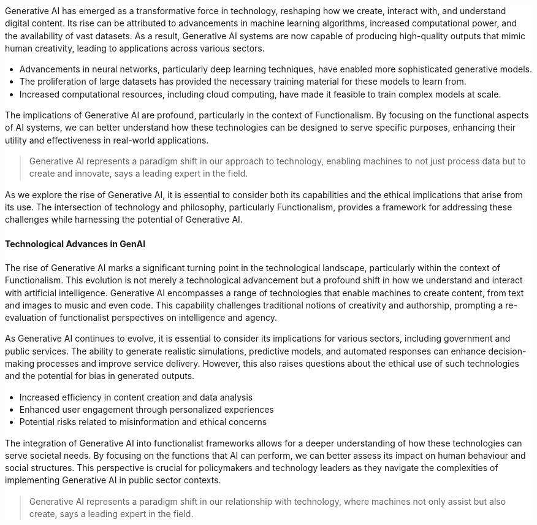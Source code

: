 Generative AI has emerged as a transformative force in technology, reshaping how we create, interact with, and understand digital content. Its rise can be attributed to advancements in machine learning algorithms, increased computational power, and the availability of vast datasets. As a result, Generative AI systems are now capable of producing high-quality outputs that mimic human creativity, leading to applications across various sectors.

- Advancements in neural networks, particularly deep learning techniques, have enabled more sophisticated generative models.
- The proliferation of large datasets has provided the necessary training material for these models to learn from.
- Increased computational resources, including cloud computing, have made it feasible to train complex models at scale.

The implications of Generative AI are profound, particularly in the context of Functionalism. By focusing on the functional aspects of AI systems, we can better understand how these technologies can be designed to serve specific purposes, enhancing their utility and effectiveness in real-world applications.

> Generative AI represents a paradigm shift in our approach to technology, enabling machines to not just process data but to create and innovate, says a leading expert in the field.

As we explore the rise of Generative AI, it is essential to consider both its capabilities and the ethical implications that arise from its use. The intersection of technology and philosophy, particularly Functionalism, provides a framework for addressing these challenges while harnessing the potential of Generative AI.



#### <a name="technological-advances-in-genai"></a>Technological Advances in GenAI

The rise of Generative AI marks a significant turning point in the technological landscape, particularly within the context of Functionalism. This evolution is not merely a technological advancement but a profound shift in how we understand and interact with artificial intelligence. Generative AI encompasses a range of technologies that enable machines to create content, from text and images to music and even code. This capability challenges traditional notions of creativity and authorship, prompting a re-evaluation of functionalist perspectives on intelligence and agency.

As Generative AI continues to evolve, it is essential to consider its implications for various sectors, including government and public services. The ability to generate realistic simulations, predictive models, and automated responses can enhance decision-making processes and improve service delivery. However, this also raises questions about the ethical use of such technologies and the potential for bias in generated outputs.

- Increased efficiency in content creation and data analysis
- Enhanced user engagement through personalized experiences
- Potential risks related to misinformation and ethical concerns

The integration of Generative AI into functionalist frameworks allows for a deeper understanding of how these technologies can serve societal needs. By focusing on the functions that AI can perform, we can better assess its impact on human behaviour and social structures. This perspective is crucial for policymakers and technology leaders as they navigate the complexities of implementing Generative AI in public sector contexts.

> Generative AI represents a paradigm shift in our relationship with technology, where machines not only assist but also create, says a leading expert in the field.
